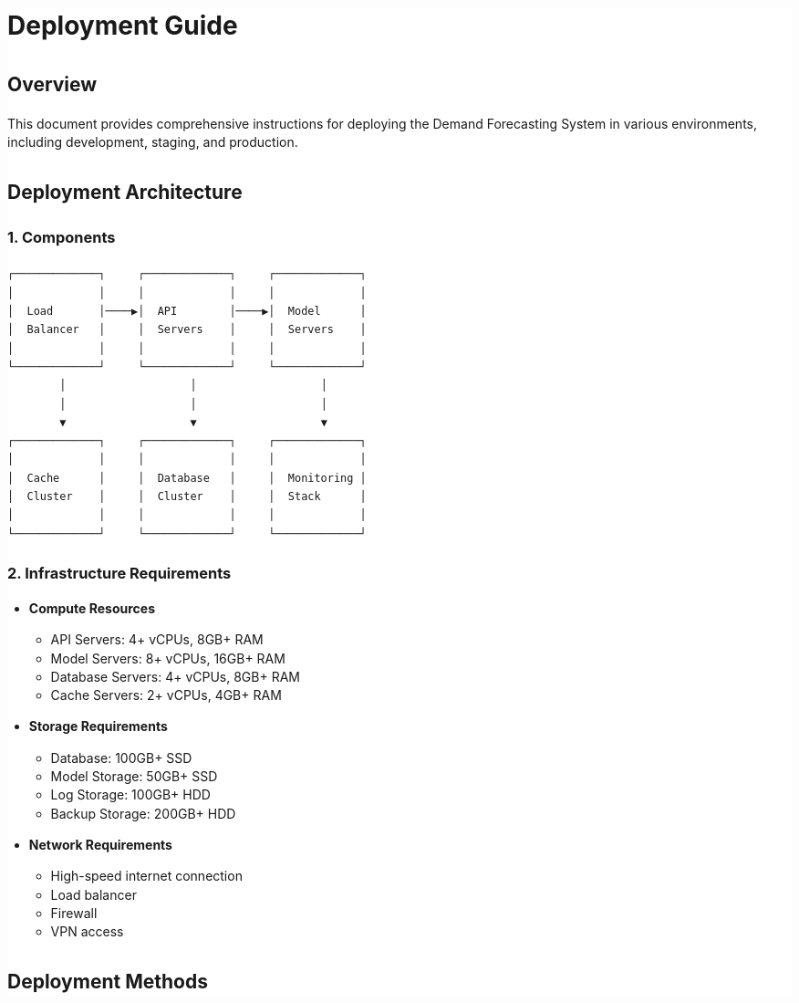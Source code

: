 # Deployment Guide

## Overview

This document provides comprehensive instructions for deploying the Demand Forecasting System in various environments, including development, staging, and production.

## Deployment Architecture

### 1. Components

```
┌─────────────┐     ┌─────────────┐     ┌─────────────┐
│             │     │             │     │             │
│  Load       │────▶│  API        │────▶│  Model      │
│  Balancer   │     │  Servers    │     │  Servers    │
│             │     │             │     │             │
└─────────────┘     └─────────────┘     └─────────────┘
        │                   │                   │
        │                   │                   │
        ▼                   ▼                   ▼
┌─────────────┐     ┌─────────────┐     ┌─────────────┐
│             │     │             │     │             │
│  Cache      │     │  Database   │     │  Monitoring │
│  Cluster    │     │  Cluster    │     │  Stack      │
│             │     │             │     │             │
└─────────────┘     └─────────────┘     └─────────────┘
```

### 2. Infrastructure Requirements

- **Compute Resources**
  - API Servers: 4+ vCPUs, 8GB+ RAM
  - Model Servers: 8+ vCPUs, 16GB+ RAM
  - Database Servers: 4+ vCPUs, 8GB+ RAM
  - Cache Servers: 2+ vCPUs, 4GB+ RAM

- **Storage Requirements**
  - Database: 100GB+ SSD
  - Model Storage: 50GB+ SSD
  - Log Storage: 100GB+ HDD
  - Backup Storage: 200GB+ HDD

- **Network Requirements**
  - High-speed internet connection
  - Load balancer
  - Firewall
  - VPN access

## Deployment Methods
